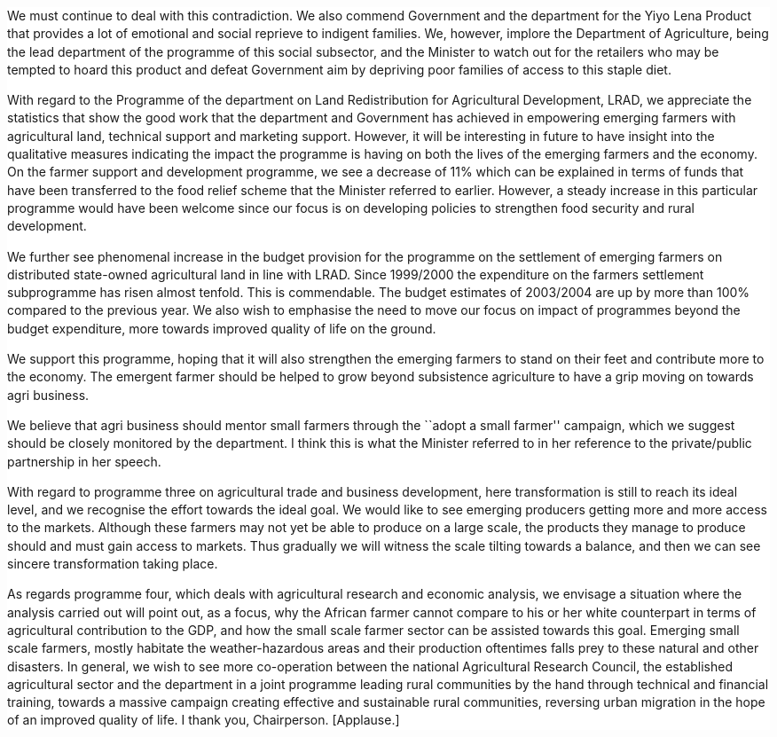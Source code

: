 We must continue to deal with this contradiction. We also commend
Government and the department for the Yiyo Lena Product that provides a lot
of emotional and social reprieve to indigent families. We, however, implore
the Department of Agriculture, being the lead department of the programme
of this social subsector, and the Minister to watch out for the retailers
who may be tempted to hoard this product and defeat Government aim by
depriving poor families of access to this staple diet.

With regard to the Programme of the department on Land Redistribution for
Agricultural Development, LRAD, we appreciate the statistics that show the
good work that the department and Government has achieved in empowering
emerging farmers with agricultural land, technical support and marketing
support. However, it will be interesting in future to have insight into the
qualitative measures indicating the impact the programme is having on both
the lives of the emerging farmers and the economy.
On the farmer support and development programme, we see a decrease of 11%
which can be explained in terms of funds that have been transferred to the
food relief scheme that the Minister referred to earlier. However, a steady
increase in this particular programme would have been welcome since our
focus is on developing policies to strengthen food security and rural
development.

We further see phenomenal increase in the budget provision for the
programme on the settlement of emerging farmers on distributed state-owned
agricultural land in line with LRAD. Since 1999/2000 the expenditure on the
farmers settlement subprogramme has risen almost tenfold. This is
commendable. The budget estimates of 2003/2004 are up by more than 100%
compared to the previous year. We also wish to emphasise the need to move
our focus on impact of programmes beyond the budget expenditure, more
towards improved quality of life on the ground.

We support this programme, hoping that it will also strengthen the emerging
farmers to stand on their feet and contribute more to the economy. The
emergent farmer should be helped to grow beyond subsistence agriculture to
have a grip moving on towards agri business.

We believe that agri business should mentor small farmers through the
``adopt a small farmer'' campaign, which we suggest should be closely
monitored by the department. I think this is what the Minister referred to
in her reference to the private/public partnership in her speech.

With regard to programme three on agricultural trade and business
development, here transformation is still to reach its ideal level, and we
recognise the effort towards the ideal goal. We would like to see emerging
producers getting more and more access to the markets. Although these
farmers may not yet be able to produce on a large scale, the products they
manage to produce should and must gain access to markets. Thus gradually we
will witness the scale tilting towards a balance, and then we can see
sincere transformation taking place.

As regards programme four, which deals with agricultural research and
economic analysis, we envisage a situation where the analysis carried out
will point out, as a focus, why the African farmer cannot compare to his or
her white counterpart in terms of agricultural contribution to the GDP, and
how the small scale farmer sector can be assisted towards this goal.
Emerging small scale farmers, mostly habitate the weather-hazardous areas
and their production oftentimes falls prey to these natural and other
disasters. In general, we wish to see more co-operation between the
national Agricultural Research Council, the established agricultural sector
and the department in a joint programme leading rural communities by the
hand through technical and financial training, towards a massive campaign
creating effective and sustainable rural communities, reversing urban
migration in the hope of an improved quality of life. I thank you,
Chairperson. [Applause.]
